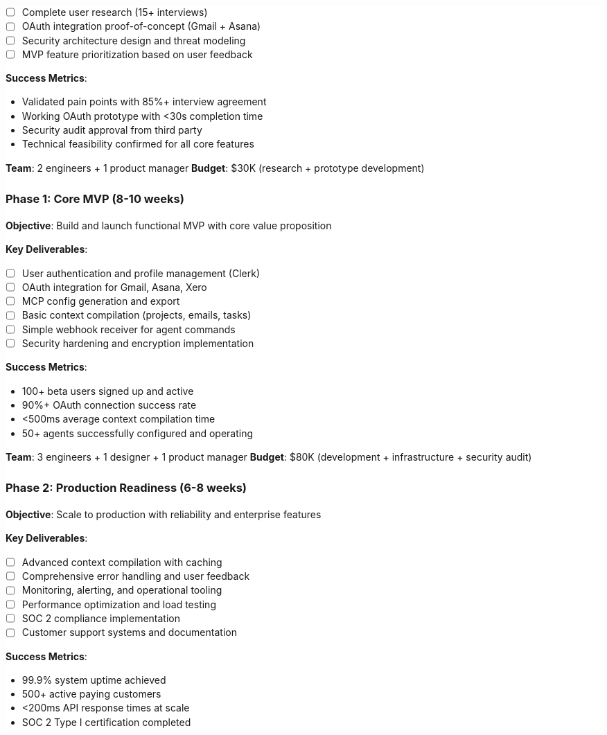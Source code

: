 - [ ] Complete user research (15+ interviews)
- [ ] OAuth integration proof-of-concept (Gmail + Asana)
- [ ] Security architecture design and threat modeling
- [ ] MVP feature prioritization based on user feedback

**Success Metrics**:

- Validated pain points with 85%+ interview agreement
- Working OAuth prototype with <30s completion time
- Security audit approval from third party
- Technical feasibility confirmed for all core features

**Team**: 2 engineers + 1 product manager
**Budget**: $30K (research + prototype development)

### Phase 1: Core MVP (8-10 weeks)

**Objective**: Build and launch functional MVP with core value proposition

**Key Deliverables**:

- [ ] User authentication and profile management (Clerk)
- [ ] OAuth integration for Gmail, Asana, Xero
- [ ] MCP config generation and export
- [ ] Basic context compilation (projects, emails, tasks)
- [ ] Simple webhook receiver for agent commands
- [ ] Security hardening and encryption implementation

**Success Metrics**:

- 100+ beta users signed up and active
- 90%+ OAuth connection success rate
- <500ms average context compilation time
- 50+ agents successfully configured and operating

**Team**: 3 engineers + 1 designer + 1 product manager
**Budget**: $80K (development + infrastructure + security audit)

### Phase 2: Production Readiness (6-8 weeks)

**Objective**: Scale to production with reliability and enterprise features

**Key Deliverables**:

- [ ] Advanced context compilation with caching
- [ ] Comprehensive error handling and user feedback
- [ ] Monitoring, alerting, and operational tooling
- [ ] Performance optimization and load testing
- [ ] SOC 2 compliance implementation
- [ ] Customer support systems and documentation

**Success Metrics**:

- 99.9% system uptime achieved
- 500+ active paying customers
- <200ms API response times at scale
- SOC 2 Type I certification completed

